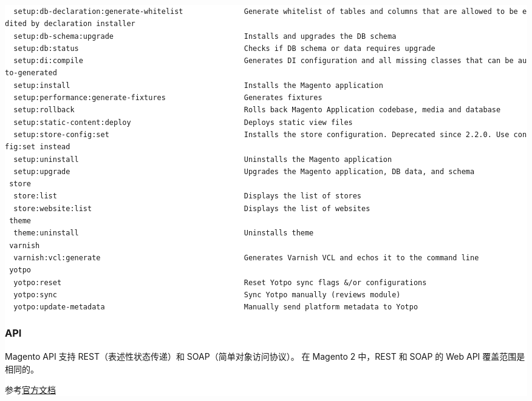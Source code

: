 ```
  setup:db-declaration:generate-whitelist              Generate whitelist of tables and columns that are allowed to be edited by declaration installer
  setup:db-schema:upgrade                              Installs and upgrades the DB schema
  setup:db:status                                      Checks if DB schema or data requires upgrade
  setup:di:compile                                     Generates DI configuration and all missing classes that can be auto-generated
  setup:install                                        Installs the Magento application
  setup:performance:generate-fixtures                  Generates fixtures
  setup:rollback                                       Rolls back Magento Application codebase, media and database
  setup:static-content:deploy                          Deploys static view files
  setup:store-config:set                               Installs the store configuration. Deprecated since 2.2.0. Use config:set instead
  setup:uninstall                                      Uninstalls the Magento application
  setup:upgrade                                        Upgrades the Magento application, DB data, and schema
 store
  store:list                                           Displays the list of stores
  store:website:list                                   Displays the list of websites
 theme
  theme:uninstall                                      Uninstalls theme
 varnish
  varnish:vcl:generate                                 Generates Varnish VCL and echos it to the command line
 yotpo
  yotpo:reset                                          Reset Yotpo sync flags &/or configurations
  yotpo:sync                                           Sync Yotpo manually (reviews module)
  yotpo:update-metadata                                Manually send platform metadata to Yotpo
```

### API

Magento API 支持 REST（表述性状态传递）和 SOAP（简单对象访问协议）。 在 Magento 2 中，REST 和 SOAP 的 Web API 覆盖范围是相同的。

参考[官方文档](https://devdocs.magento.com/guides/v2.2/get-started/bk-get-started-api.html)
